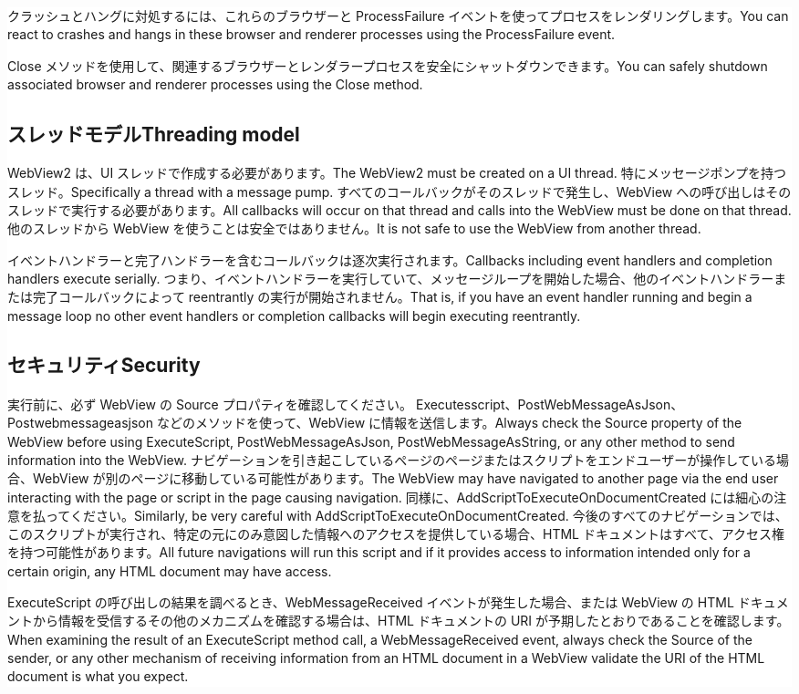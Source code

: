 <span data-ttu-id="4c5be-263">クラッシュとハングに対処するには、これらのブラウザーと ProcessFailure イベントを使ってプロセスをレンダリングします。</span><span class="sxs-lookup"><span data-stu-id="4c5be-263">You can react to crashes and hangs in these browser and renderer processes using the ProcessFailure event.</span></span>

<span data-ttu-id="4c5be-264">Close メソッドを使用して、関連するブラウザーとレンダラープロセスを安全にシャットダウンできます。</span><span class="sxs-lookup"><span data-stu-id="4c5be-264">You can safely shutdown associated browser and renderer processes using the Close method.</span></span>

## <span data-ttu-id="4c5be-265">スレッドモデル</span><span class="sxs-lookup"><span data-stu-id="4c5be-265">Threading model</span></span>

<span data-ttu-id="4c5be-266">WebView2 は、UI スレッドで作成する必要があります。</span><span class="sxs-lookup"><span data-stu-id="4c5be-266">The WebView2 must be created on a UI thread.</span></span> <span data-ttu-id="4c5be-267">特にメッセージポンプを持つスレッド。</span><span class="sxs-lookup"><span data-stu-id="4c5be-267">Specifically a thread with a message pump.</span></span> <span data-ttu-id="4c5be-268">すべてのコールバックがそのスレッドで発生し、WebView への呼び出しはそのスレッドで実行する必要があります。</span><span class="sxs-lookup"><span data-stu-id="4c5be-268">All callbacks will occur on that thread and calls into the WebView must be done on that thread.</span></span> <span data-ttu-id="4c5be-269">他のスレッドから WebView を使うことは安全ではありません。</span><span class="sxs-lookup"><span data-stu-id="4c5be-269">It is not safe to use the WebView from another thread.</span></span>

<span data-ttu-id="4c5be-270">イベントハンドラーと完了ハンドラーを含むコールバックは逐次実行されます。</span><span class="sxs-lookup"><span data-stu-id="4c5be-270">Callbacks including event handlers and completion handlers execute serially.</span></span> <span data-ttu-id="4c5be-271">つまり、イベントハンドラーを実行していて、メッセージループを開始した場合、他のイベントハンドラーまたは完了コールバックによって reentrantly の実行が開始されません。</span><span class="sxs-lookup"><span data-stu-id="4c5be-271">That is, if you have an event handler running and begin a message loop no other event handlers or completion callbacks will begin executing reentrantly.</span></span>

## <span data-ttu-id="4c5be-272">セキュリティ</span><span class="sxs-lookup"><span data-stu-id="4c5be-272">Security</span></span>

<span data-ttu-id="4c5be-273">実行前に、必ず WebView の Source プロパティを確認してください。 Executesscript、PostWebMessageAsJson、Postwebmessageasjson などのメソッドを使って、WebView に情報を送信します。</span><span class="sxs-lookup"><span data-stu-id="4c5be-273">Always check the Source property of the WebView before using ExecuteScript, PostWebMessageAsJson, PostWebMessageAsString, or any other method to send information into the WebView.</span></span> <span data-ttu-id="4c5be-274">ナビゲーションを引き起こしているページのページまたはスクリプトをエンドユーザーが操作している場合、WebView が別のページに移動している可能性があります。</span><span class="sxs-lookup"><span data-stu-id="4c5be-274">The WebView may have navigated to another page via the end user interacting with the page or script in the page causing navigation.</span></span> <span data-ttu-id="4c5be-275">同様に、AddScriptToExecuteOnDocumentCreated には細心の注意を払ってください。</span><span class="sxs-lookup"><span data-stu-id="4c5be-275">Similarly, be very careful with AddScriptToExecuteOnDocumentCreated.</span></span> <span data-ttu-id="4c5be-276">今後のすべてのナビゲーションでは、このスクリプトが実行され、特定の元にのみ意図した情報へのアクセスを提供している場合、HTML ドキュメントはすべて、アクセス権を持つ可能性があります。</span><span class="sxs-lookup"><span data-stu-id="4c5be-276">All future navigations will run this script and if it provides access to information intended only for a certain origin, any HTML document may have access.</span></span>

<span data-ttu-id="4c5be-277">ExecuteScript の呼び出しの結果を調べるとき、WebMessageReceived イベントが発生した場合、または WebView の HTML ドキュメントから情報を受信するその他のメカニズムを確認する場合は、HTML ドキュメントの URI が予期したとおりであることを確認します。</span><span class="sxs-lookup"><span data-stu-id="4c5be-277">When examining the result of an ExecuteScript method call, a WebMessageReceived event, always check the Source of the sender, or any other mechanism of receiving information from an HTML document in a WebView validate the URI of the HTML document is what you expect.</span></span>
